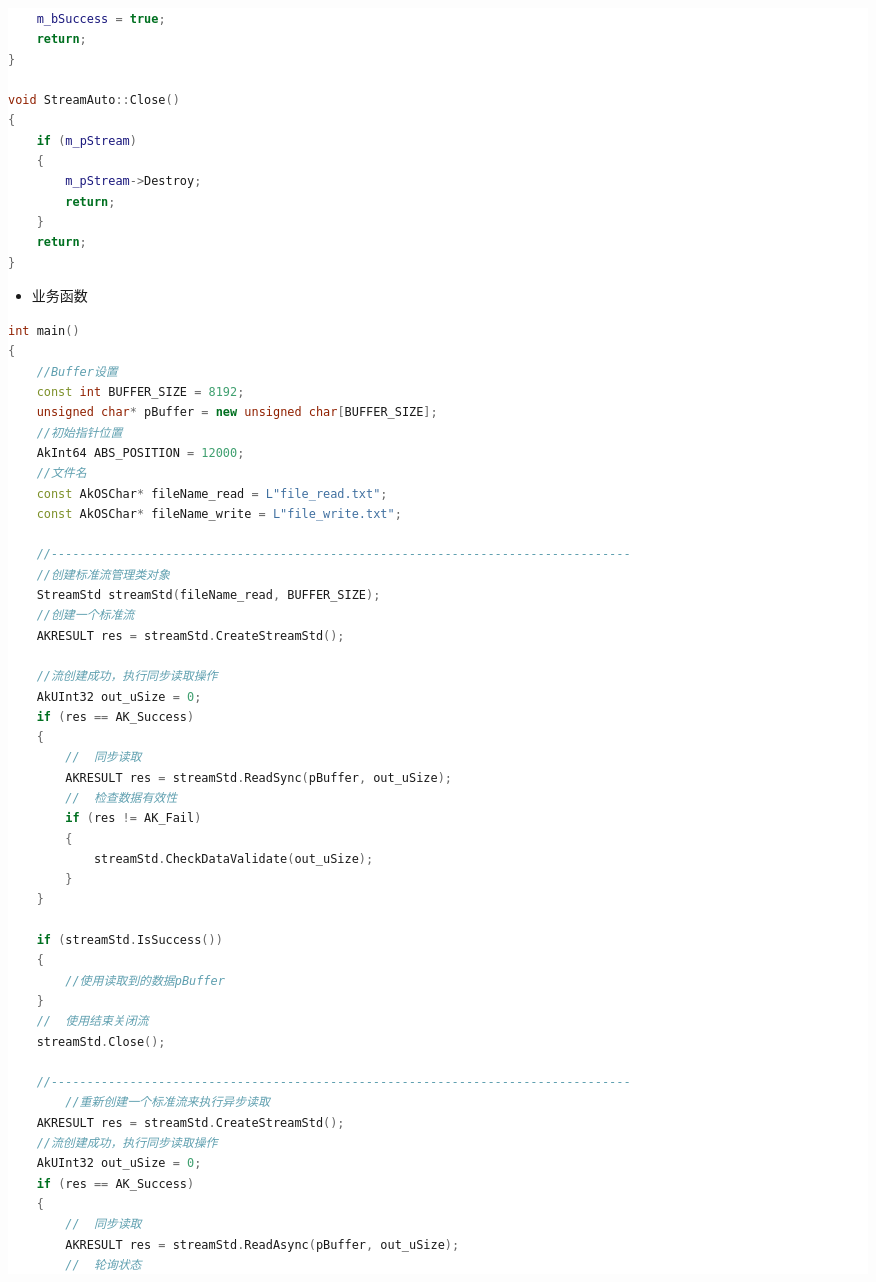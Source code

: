 ```cpp
	m_bSuccess = true;
	return;
}

void StreamAuto::Close()
{
	if (m_pStream)
	{
		m_pStream->Destroy;
		return;
	}
	return;
}
```
* 业务函数

```cpp
int main()
{
	//Buffer设置
	const int BUFFER_SIZE = 8192;
	unsigned char* pBuffer = new unsigned char[BUFFER_SIZE];
	//初始指针位置
	AkInt64 ABS_POSITION = 12000;
	//文件名
	const AkOSChar* fileName_read = L"file_read.txt";
	const AkOSChar* fileName_write = L"file_write.txt";

	//---------------------------------------------------------------------------------
	//创建标准流管理类对象
	StreamStd streamStd(fileName_read, BUFFER_SIZE);
	//创建一个标准流
	AKRESULT res = streamStd.CreateStreamStd();

	//流创建成功，执行同步读取操作
	AkUInt32 out_uSize = 0;
	if (res == AK_Success)
	{
		//  同步读取
		AKRESULT res = streamStd.ReadSync(pBuffer, out_uSize);
		//  检查数据有效性
		if (res != AK_Fail)
		{
			streamStd.CheckDataValidate(out_uSize);
		}
	}

	if (streamStd.IsSuccess())
	{
		//使用读取到的数据pBuffer
	}
	//  使用结束关闭流
	streamStd.Close();

	//---------------------------------------------------------------------------------
		//重新创建一个标准流来执行异步读取
	AKRESULT res = streamStd.CreateStreamStd();
	//流创建成功，执行同步读取操作
	AkUInt32 out_uSize = 0;
	if (res == AK_Success)
	{
		//  同步读取
		AKRESULT res = streamStd.ReadAsync(pBuffer, out_uSize);
		//  轮询状态
```